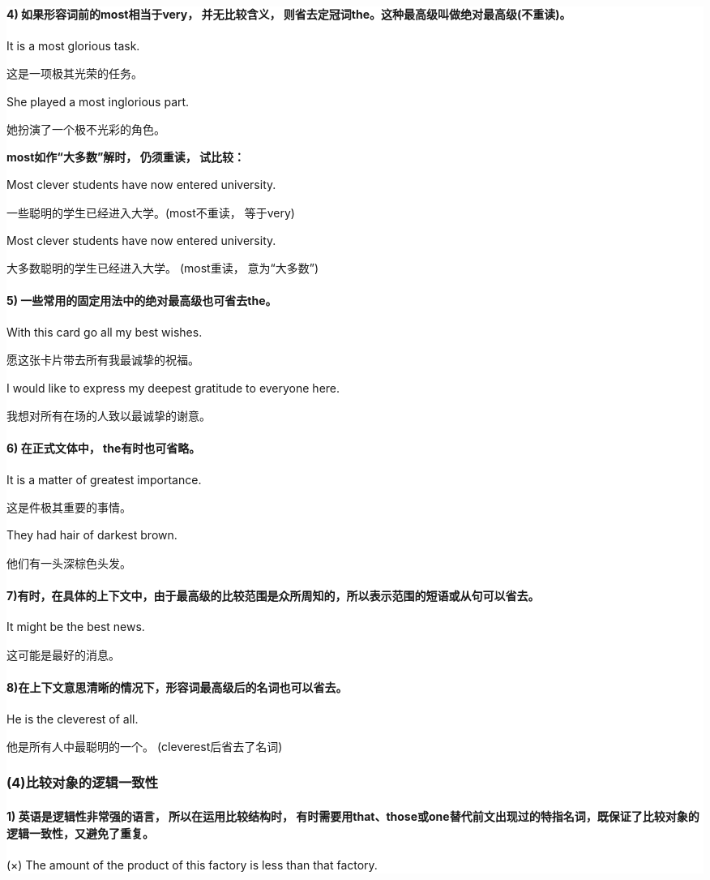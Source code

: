####   4) 如果形容词前的most相当于very， 并无比较含义， 则省去定冠词the。这种最高级叫做绝对最高级(不重读)。  

  It is a most glorious  task.  

  这是一项极其光荣的任务。  

  She played a most inglorious part.  

  她扮演了一个极不光彩的角色。  

  **most如作“大多数”解时， 仍须重读， 试比较：** 

 Most clever students have now entered  university.  

一些聪明的学生已经进入大学。(most不重读， 等于very)  

Most clever students have now entered  university.  

  大多数聪明的学生已经进入大学。   (most重读， 意为“大多数”)  



####   5) 一些常用的固定用法中的绝对最高级也可省去the。  

With this card go all my best wishes.  

  愿这张卡片带去所有我最诚挚的祝福。  

  I would like to express my deepest gratitude to  everyone here. 

 我想对所有在场的人致以最诚挚的谢意。  

####   6) 在正式文体中， the有时也可省略。  

  It is a matter of greatest  importance. 

 这是件极其重要的事情。  

  They had hair of darkest brown. 

 他们有一头深棕色头发。  

####   7)有时，在具体的上下文中，由于最高级的比较范围是众所周知的，所以表示范围的短语或从句可以省去。  

  It might be the best news.  

这可能是最好的消息。  

####   8)在上下文意思清晰的情况下，形容词最高级后的名词也可以省去。 

 He is the cleverest of all.  

  他是所有人中最聪明的一个。   (cleverest后省去了名词)  

###   (4)比较对象的逻辑一致性  

####   1) 英语是逻辑性非常强的语言， 所以在运用比较结构时， 有时需要用that、those或one替代前文出现过的特指名词，既保证了比较对象的逻辑一致性，又避免了重复。  

  (×) The amount of the product  of this factory is less than that factory. 
